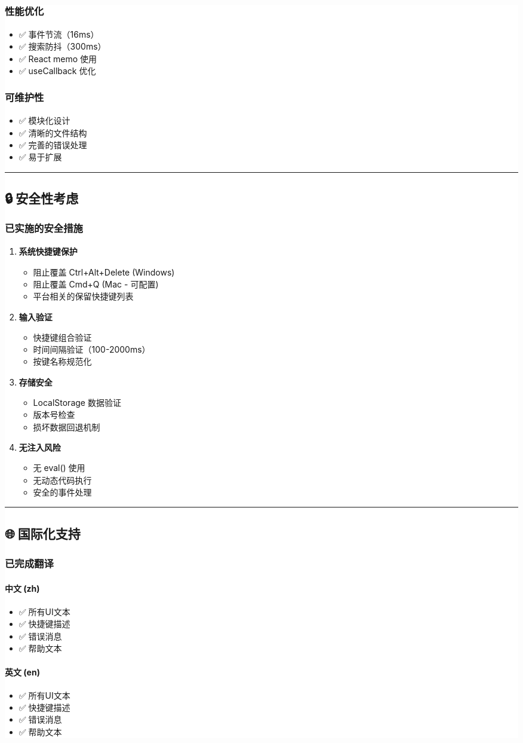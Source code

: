 ### 性能优化
- ✅ 事件节流（16ms）
- ✅ 搜索防抖（300ms）
- ✅ React memo 使用
- ✅ useCallback 优化

### 可维护性
- ✅ 模块化设计
- ✅ 清晰的文件结构
- ✅ 完善的错误处理
- ✅ 易于扩展

---

## 🔒 安全性考虑

### 已实施的安全措施

1. **系统快捷键保护**
   - 阻止覆盖 Ctrl+Alt+Delete (Windows)
   - 阻止覆盖 Cmd+Q (Mac - 可配置)
   - 平台相关的保留快捷键列表

2. **输入验证**
   - 快捷键组合验证
   - 时间间隔验证（100-2000ms）
   - 按键名称规范化

3. **存储安全**
   - LocalStorage 数据验证
   - 版本号检查
   - 损坏数据回退机制

4. **无注入风险**
   - 无 eval() 使用
   - 无动态代码执行
   - 安全的事件处理

---

## 🌐 国际化支持

### 已完成翻译

#### 中文 (zh)
- ✅ 所有UI文本
- ✅ 快捷键描述
- ✅ 错误消息
- ✅ 帮助文本

#### 英文 (en)
- ✅ 所有UI文本
- ✅ 快捷键描述
- ✅ 错误消息
- ✅ 帮助文本
